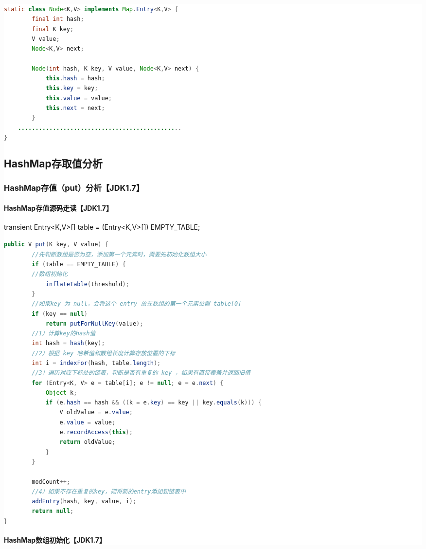 ```java
static class Node<K,V> implements Map.Entry<K,V> {
        final int hash;
        final K key;
        V value;
        Node<K,V> next;

        Node(int hash, K key, V value, Node<K,V> next) {
            this.hash = hash;
            this.key = key;
            this.value = value;
            this.next = next;
        }
    ...............................................
}
```
## HashMap存取值分析

###  HashMap存值（put）分析【JDK1.7】

#### HashMap存值源码走读【JDK1.7】

transient Entry<K,V>[] table = (Entry<K,V>[]) EMPTY_TABLE;

```java
public V put(K key, V value) {
        //先判断数组是否为空，添加第一个元素时，需要先初始化数组大小
        if (table == EMPTY_TABLE) {
        //数组初始化
            inflateTable(threshold);
        }
        //如果key 为 null，会将这个 entry 放在数组的第一个元素位置 table[0]
        if (key == null)
            return putForNullKey(value);
        //1）计算key的hash值
        int hash = hash(key);
        //2）根据 key 哈希值和数组长度计算存放位置的下标
        int i = indexFor(hash, table.length);
        //3）遍历对应下标处的链表，判断是否有重复的 key ，如果有直接覆盖并返回旧值
        for (Entry<K, V> e = table[i]; e != null; e = e.next) {
            Object k;
            if (e.hash == hash && ((k = e.key) == key || key.equals(k))) {
                V oldValue = e.value;
                e.value = value;
                e.recordAccess(this);
                return oldValue;
            }
        }

        modCount++;
        //4）如果不存在重复的key，则将新的entry添加到链表中
        addEntry(hash, key, value, i);
        return null;
}
```
#### HashMap数组初始化【JDK1.7】
